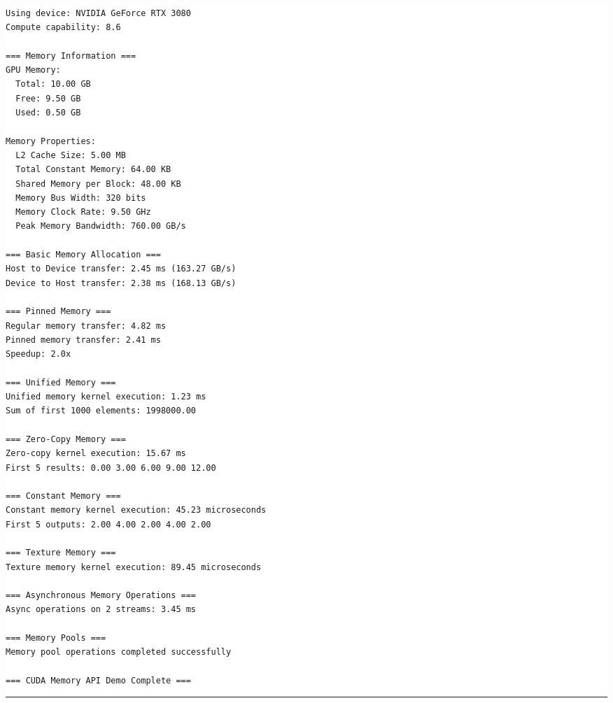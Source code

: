 ```
Using device: NVIDIA GeForce RTX 3080
Compute capability: 8.6

=== Memory Information ===
GPU Memory:
  Total: 10.00 GB
  Free: 9.50 GB
  Used: 0.50 GB

Memory Properties:
  L2 Cache Size: 5.00 MB
  Total Constant Memory: 64.00 KB
  Shared Memory per Block: 48.00 KB
  Memory Bus Width: 320 bits
  Memory Clock Rate: 9.50 GHz
  Peak Memory Bandwidth: 760.00 GB/s

=== Basic Memory Allocation ===
Host to Device transfer: 2.45 ms (163.27 GB/s)
Device to Host transfer: 2.38 ms (168.13 GB/s)

=== Pinned Memory ===
Regular memory transfer: 4.82 ms
Pinned memory transfer: 2.41 ms
Speedup: 2.0x

=== Unified Memory ===
Unified memory kernel execution: 1.23 ms
Sum of first 1000 elements: 1998000.00

=== Zero-Copy Memory ===
Zero-copy kernel execution: 15.67 ms
First 5 results: 0.00 3.00 6.00 9.00 12.00

=== Constant Memory ===
Constant memory kernel execution: 45.23 microseconds
First 5 outputs: 2.00 4.00 2.00 4.00 2.00

=== Texture Memory ===
Texture memory kernel execution: 89.45 microseconds

=== Asynchronous Memory Operations ===
Async operations on 2 streams: 3.45 ms

=== Memory Pools ===
Memory pool operations completed successfully

=== CUDA Memory API Demo Complete ===
```

---
